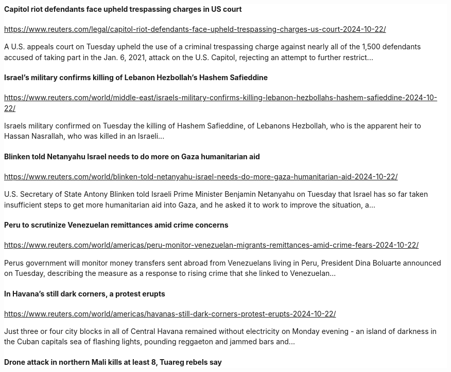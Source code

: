 #### Capitol riot defendants face upheld trespassing charges in US court

<span style="color: blue!80!green"><https://www.reuters.com/legal/capitol-riot-defendants-face-upheld-trespassing-charges-us-court-2024-10-22/></span>

A U.S. appeals court on Tuesday upheld the use of a criminal trespassing
charge against nearly all of the 1,500 defendants accused of taking part
in the Jan. 6, 2021, attack on the U.S. Capitol, rejecting an attempt to
further restrict...

#### Israel’s military confirms killing of Lebanon Hezbollah’s Hashem Safieddine

<span style="color: blue!80!green"><https://www.reuters.com/world/middle-east/israels-military-confirms-killing-lebanon-hezbollahs-hashem-safieddine-2024-10-22/></span>

Israels military confirmed on Tuesday the killing of Hashem Safieddine,
of Lebanons Hezbollah, who is the apparent heir to Hassan Nasrallah, who
was killed in an Israeli...

#### Blinken told Netanyahu Israel needs to do more on Gaza humanitarian aid

<span style="color: blue!80!green"><https://www.reuters.com/world/blinken-told-netanyahu-israel-needs-do-more-gaza-humanitarian-aid-2024-10-22/></span>

U.S. Secretary of State Antony Blinken told Israeli Prime Minister
Benjamin Netanyahu on Tuesday that Israel has so far taken insufficient
steps to get more humanitarian aid into Gaza, and he asked it to work to
improve the situation, a...

#### Peru to scrutinize Venezuelan remittances amid crime concerns

<span style="color: blue!80!green"><https://www.reuters.com/world/americas/peru-monitor-venezuelan-migrants-remittances-amid-crime-fears-2024-10-22/></span>

Perus government will monitor money transfers sent abroad from
Venezuelans living in Peru, President Dina Boluarte announced on
Tuesday, describing the measure as a response to rising crime that she
linked to Venezuelan...

#### In Havana’s still dark corners, a protest erupts

<span style="color: blue!80!green"><https://www.reuters.com/world/americas/havanas-still-dark-corners-protest-erupts-2024-10-22/></span>

Just three or four city blocks in all of Central Havana remained without
electricity on Monday evening - an island of darkness in the Cuban
capitals sea of flashing lights, pounding reggaeton and jammed bars
and...

#### Drone attack in northern Mali kills at least 8, Tuareg rebels say
